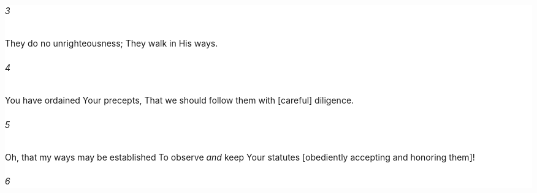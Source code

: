 



###### 3 







They do no unrighteousness; They walk in His ways. 















###### 4 







You have ordained Your precepts, That we should follow them with [careful] diligence. 















###### 5 







Oh, that my ways may be established To observe _and_ keep Your statutes [obediently accepting and honoring them]! 















###### 6 





